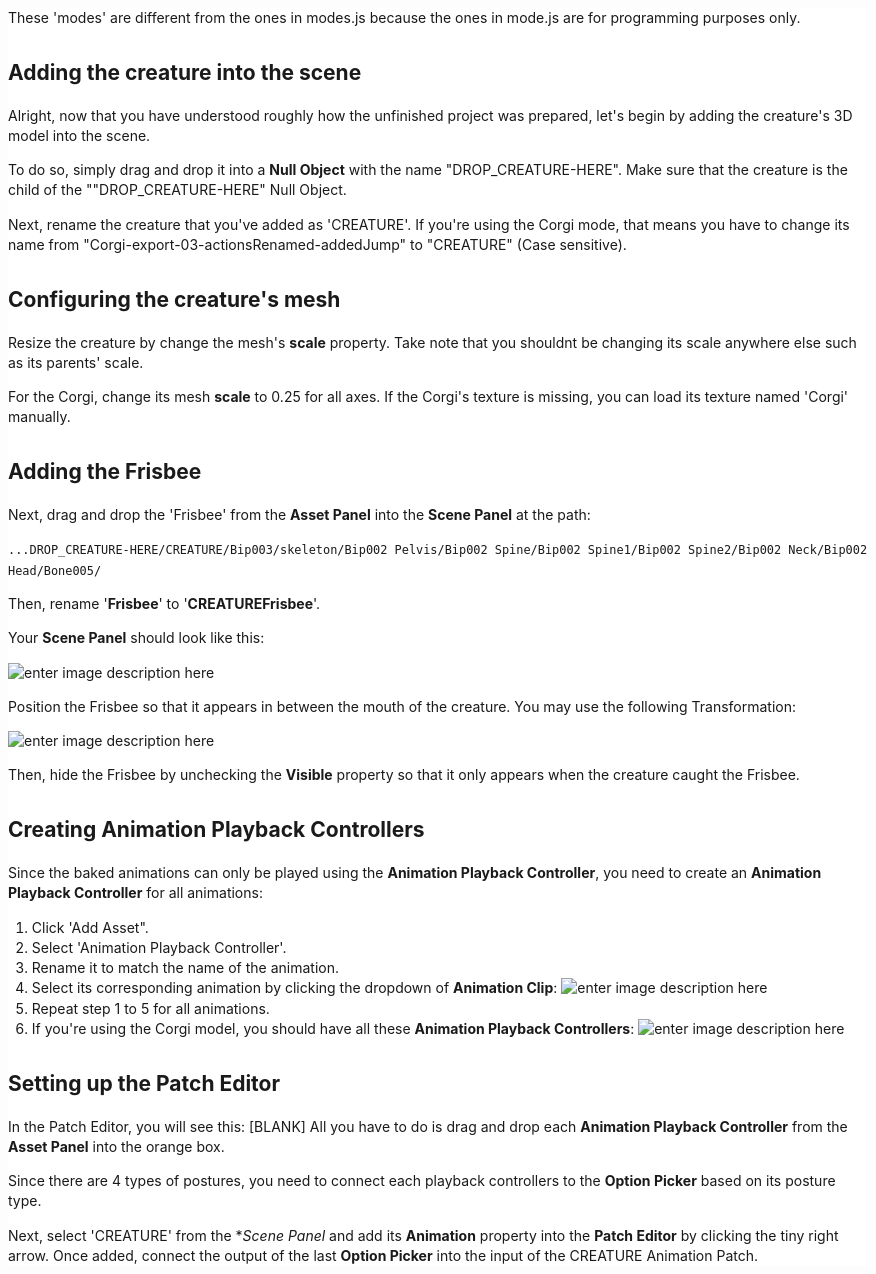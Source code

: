 These 'modes' are different from the ones in modes.js because the ones in mode.js are for programming purposes only.
## Adding the creature into the scene
Alright, now that you have understood roughly how the unfinished project was prepared, let's begin by adding the creature's 3D model into the scene.

To do so, simply drag and drop it into a **Null Object** with the name "DROP_CREATURE-HERE". Make sure that the creature is the child of the ""DROP_CREATURE-HERE" Null Object.

Next, rename the creature that you've added as 'CREATURE'. If you're using the Corgi mode, that means you have to change its name from "Corgi-export-03-actionsRenamed-addedJump" to "CREATURE" (Case sensitive).

## Configuring the creature's mesh
Resize the creature by change the mesh's **scale** property. Take note that you shouldnt be changing its scale anywhere else such as its parents' scale.

For the Corgi, change its mesh **scale** to 0.25 for all axes. If the Corgi's texture is missing, you can load its texture named 'Corgi' manually. 

## Adding the Frisbee
Next, drag and drop the 'Frisbee' from the **Asset Panel** into the **Scene Panel** at the path:

```...DROP_CREATURE-HERE/CREATURE/Bip003/skeleton/Bip002 Pelvis/Bip002 Spine/Bip002 Spine1/Bip002 Spine2/Bip002 Neck/Bip002 Head/Bone005/```

Then, rename '**Frisbee**' to '**CREATUREFrisbee**'.

Your **Scene Panel** should look like this:

![enter image description here](https://i.ibb.co/LR4WWk4/001-Frisbee.png)

Position the Frisbee so that it appears in between the mouth of the creature. You may use the following Transformation:

![enter image description here](https://i.ibb.co/ScfHJcH/002-Frisbee-transform.png)

Then, hide the Frisbee by unchecking the **Visible** property so that it only appears when the creature caught the Frisbee.

## Creating Animation Playback Controllers
Since the baked animations can only be played using the **Animation Playback Controller**, you need to create an **Animation Playback Controller** for all animations:
1. Click 'Add Asset".
2. Select 'Animation Playback Controller'.
3. Rename it to match the name of the animation.
4. Select its corresponding animation by clicking the dropdown of **Animation Clip**:
	![enter image description here](https://i.ibb.co/qkqZbGK/003-select-animation-clip.gif)
5. Repeat step 1 to 5 for all animations.
6. If you're using the Corgi model, you should have all these **Animation Playback Controllers**:
![enter image description here](https://i.ibb.co/pz3hs6w/004-Animation-playback-controllers.gif)

## Setting up the Patch Editor
In the Patch Editor, you will see this:
[BLANK]
All you have to do is drag and drop each **Animation Playback Controller** from the **Asset Panel** into the orange box.

Since there are 4 types of postures, you need to connect each playback controllers to the **Option Picker** based on its posture type.

Next, select 'CREATURE' from the **Scene Panel* and add its **Animation** property into the **Patch Editor** by clicking the tiny right arrow. Once added, connect the output of the last **Option Picker** into the input of the CREATURE Animation Patch.
```